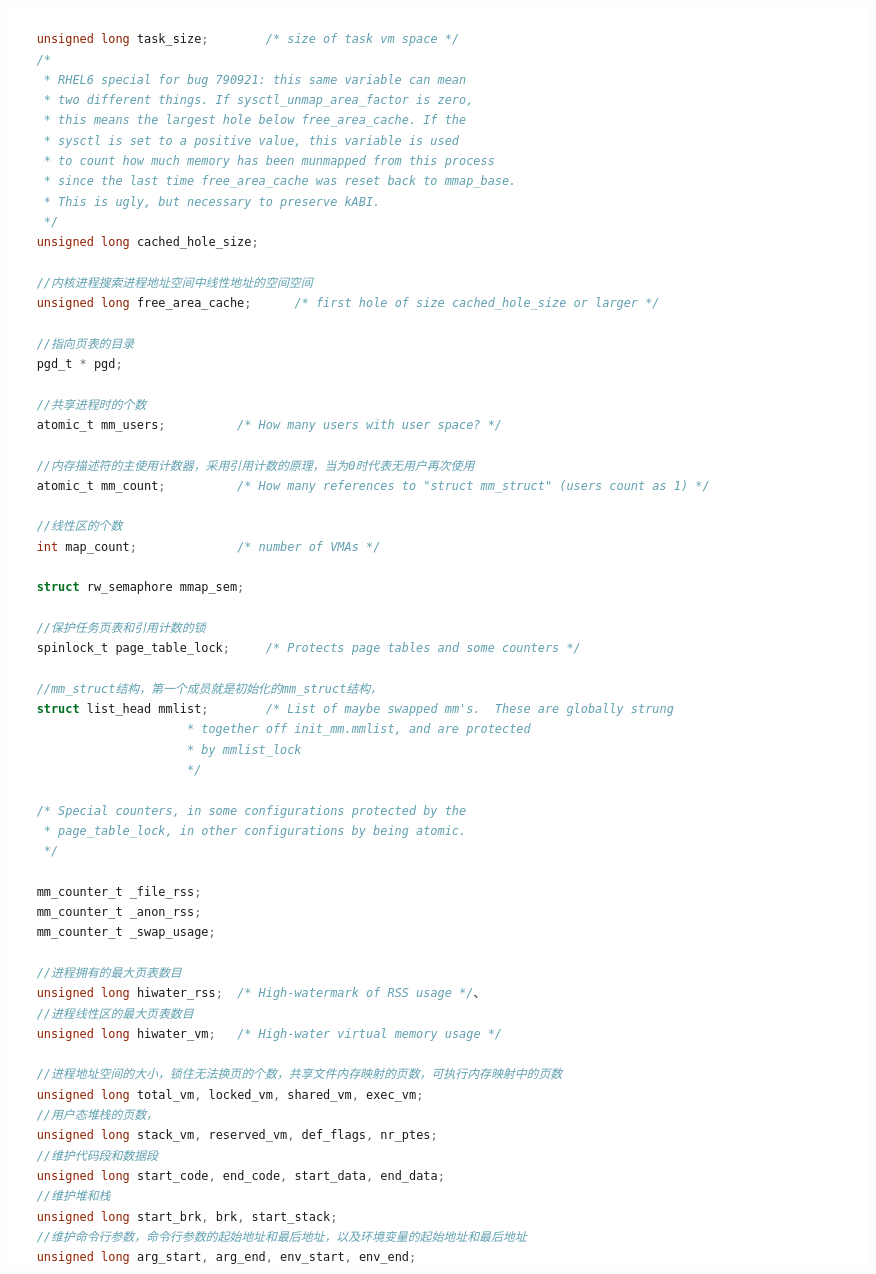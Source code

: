 ```c

    unsigned long task_size;        /* size of task vm space */
    /*
     * RHEL6 special for bug 790921: this same variable can mean
     * two different things. If sysctl_unmap_area_factor is zero,
     * this means the largest hole below free_area_cache. If the
     * sysctl is set to a positive value, this variable is used
     * to count how much memory has been munmapped from this process
     * since the last time free_area_cache was reset back to mmap_base.
     * This is ugly, but necessary to preserve kABI.
     */
    unsigned long cached_hole_size;

    //内核进程搜索进程地址空间中线性地址的空间空间
    unsigned long free_area_cache;      /* first hole of size cached_hole_size or larger */

    //指向页表的目录
    pgd_t * pgd;

    //共享进程时的个数
    atomic_t mm_users;          /* How many users with user space? */

    //内存描述符的主使用计数器，采用引用计数的原理，当为0时代表无用户再次使用
    atomic_t mm_count;          /* How many references to "struct mm_struct" (users count as 1) */

    //线性区的个数
    int map_count;              /* number of VMAs */

    struct rw_semaphore mmap_sem;

    //保护任务页表和引用计数的锁
    spinlock_t page_table_lock;     /* Protects page tables and some counters */

    //mm_struct结构，第一个成员就是初始化的mm_struct结构，
    struct list_head mmlist;        /* List of maybe swapped mm's.  These are globally strung
                         * together off init_mm.mmlist, and are protected
                         * by mmlist_lock
                         */

    /* Special counters, in some configurations protected by the
     * page_table_lock, in other configurations by being atomic.
     */

    mm_counter_t _file_rss;
    mm_counter_t _anon_rss;
    mm_counter_t _swap_usage;

    //进程拥有的最大页表数目
    unsigned long hiwater_rss;  /* High-watermark of RSS usage */、
    //进程线性区的最大页表数目
    unsigned long hiwater_vm;   /* High-water virtual memory usage */

    //进程地址空间的大小，锁住无法换页的个数，共享文件内存映射的页数，可执行内存映射中的页数
    unsigned long total_vm, locked_vm, shared_vm, exec_vm;
    //用户态堆栈的页数，
    unsigned long stack_vm, reserved_vm, def_flags, nr_ptes;
    //维护代码段和数据段
    unsigned long start_code, end_code, start_data, end_data;
    //维护堆和栈
    unsigned long start_brk, brk, start_stack;
    //维护命令行参数，命令行参数的起始地址和最后地址，以及环境变量的起始地址和最后地址
    unsigned long arg_start, arg_end, env_start, env_end;

```